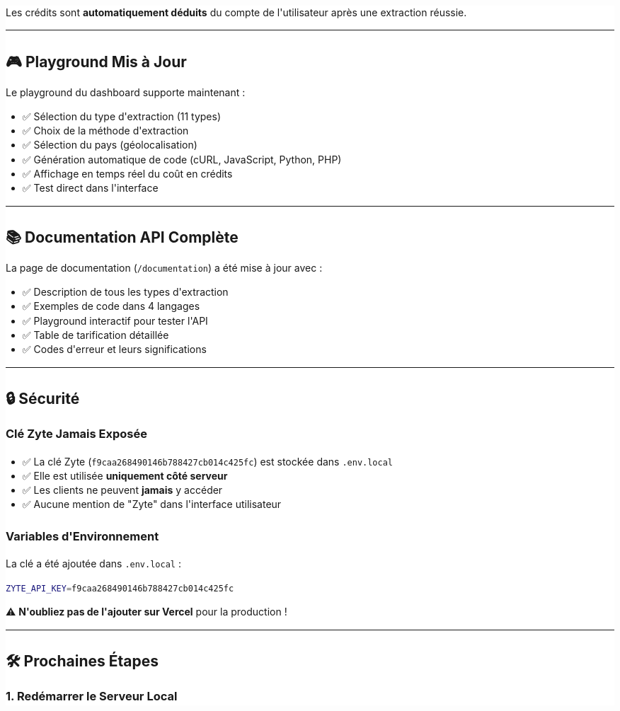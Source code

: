 Les crédits sont **automatiquement déduits** du compte de l'utilisateur après une extraction réussie.

---

## 🎮 Playground Mis à Jour

Le playground du dashboard supporte maintenant :
- ✅ Sélection du type d'extraction (11 types)
- ✅ Choix de la méthode d'extraction
- ✅ Sélection du pays (géolocalisation)
- ✅ Génération automatique de code (cURL, JavaScript, Python, PHP)
- ✅ Affichage en temps réel du coût en crédits
- ✅ Test direct dans l'interface

---

## 📚 Documentation API Complète

La page de documentation (`/documentation`) a été mise à jour avec :
- ✅ Description de tous les types d'extraction
- ✅ Exemples de code dans 4 langages
- ✅ Playground interactif pour tester l'API
- ✅ Table de tarification détaillée
- ✅ Codes d'erreur et leurs significations

---

## 🔒 Sécurité

### Clé Zyte Jamais Exposée

- ✅ La clé Zyte (`f9caa268490146b788427cb014c425fc`) est stockée dans `.env.local`
- ✅ Elle est utilisée **uniquement côté serveur**
- ✅ Les clients ne peuvent **jamais** y accéder
- ✅ Aucune mention de "Zyte" dans l'interface utilisateur

### Variables d'Environnement

La clé a été ajoutée dans `.env.local` :

```bash
ZYTE_API_KEY=f9caa268490146b788427cb014c425fc
```

⚠️ **N'oubliez pas de l'ajouter sur Vercel** pour la production !

---

## 🛠️ Prochaines Étapes

### 1. Redémarrer le Serveur Local
